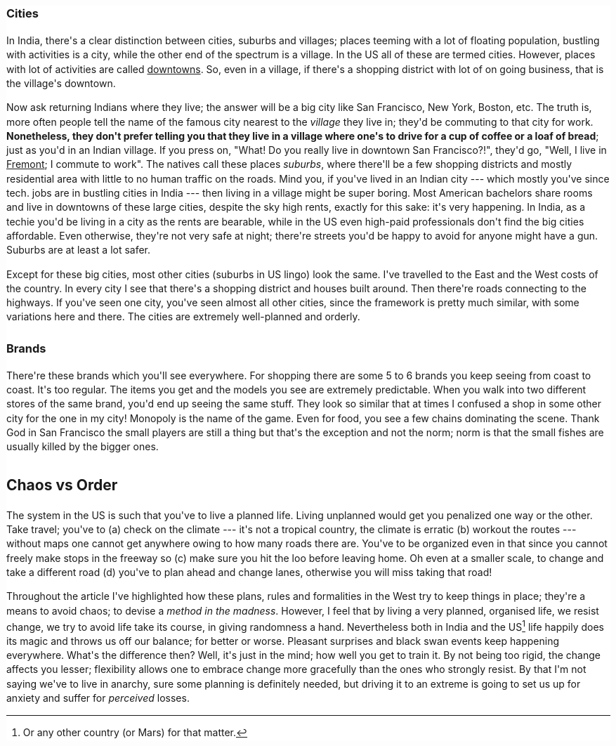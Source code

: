 [^7]: I'm only taking about Indian kids.  I've not gotten a chance to observe American kids at their homes.

### Cities
In India, there's a clear distinction between cities, suburbs and villages; places teeming with a lot of floating population, bustling with activities is a city, while the other end of the spectrum is a village.  In the US all of these are termed cities.  However, places with lot of activities are called [downtowns](https://en.wikipedia.org/wiki/Downtown).  So, even in a village, if there's a shopping district with lot of on going business, that is the village's downtown.

Now ask returning Indians where they live; the answer will be a big city like San Francisco, New York, Boston, etc.  The truth is, more often people tell the name of the famous city nearest to the _village_ they live in; they'd be commuting to that city for work.  **Nonetheless, they don't prefer telling you that they live in a village where one's to drive for a cup of coffee or a loaf of bread**; just as you'd in an Indian village.  If you press on, "What! Do you really live in downtown San Francisco?!", they'd go, "Well, I live in [Fremont](https://en.wikipedia.org/wiki/Fremont,_California); I commute to work".  The natives call these places _suburbs_, where there'll be a few shopping districts and mostly residential area with little to no human traffic on the roads.  Mind you, if you've lived in an Indian city --- which mostly you've since tech. jobs are in bustling cities in India --- then living in a village might be super boring.  Most American bachelors share rooms and live in downtowns of these large cities, despite the sky high rents, exactly for this sake: it's very happening.  In India, as a techie you'd be living in a city as the rents are bearable, while in the US even high-paid professionals don't find the big cities affordable.  Even otherwise, they're not very safe at night; there're streets you'd be happy to avoid for anyone might have a gun.  Suburbs are at least a lot safer.

Except for these big cities, most other cities (suburbs in US lingo) look the same.  I've travelled to the East and the West costs of the country.  In every city I see that there's a shopping district and houses built around.  Then there're roads connecting to the highways.  If you've seen one city, you've seen almost all other cities, since the framework is pretty much similar, with some variations here and there.  The cities are extremely well-planned and orderly.

### Brands
There're these brands which you'll see everywhere.  For shopping there are some 5 to 6 brands you keep seeing from coast to coast.  It's too regular.  The items you get and the models you see are extremely predictable.  When you walk into two different stores of the same brand, you'd end up seeing the same stuff.  They look so similar that at times I confused a shop in some other city for the one in my city!  Monopoly is the name of the game.  Even for food, you see a few chains dominating the scene.  Thank God in San Francisco the small players are still a thing but that's the exception and not the norm; norm is that the small fishes are usually killed by the bigger ones.

## Chaos vs Order
The system in the US is such that you've to live a planned life.  Living unplanned would get you penalized one way or the other.  Take travel; you've to (a) check on the climate --- it's not a tropical country, the climate is erratic (b) workout the routes --- without maps one cannot get anywhere owing to how many roads there are.  You've to be organized even in that since you cannot freely make stops in the freeway so \(c) make sure you hit the loo before leaving home.  Oh even at a smaller scale, to change and take a different road (d) you've to plan ahead and change lanes, otherwise you will miss taking that road!

Throughout the article I've highlighted how these plans, rules and formalities in the West try to keep things in place; they're a means to avoid chaos; to devise a _method in the madness_.  However, I feel that by living a very planned, organised life, we resist change, we try to avoid life take its course, in giving randomness a hand.  Nevertheless both in India and the US[^8] life happily does its magic and throws us off our balance; for better or worse.  Pleasant surprises and black swan events keep happening everywhere.  What's the difference then?  Well, it's just in the mind; how well you get to train it.  By not being too rigid, the change affects you lesser; flexibility allows one to embrace change more gracefully than the ones who strongly resist.  By that I'm not saying we've to live in anarchy, sure some planning is definitely needed, but driving it to an extreme is going to set us up for anxiety and suffer for _perceived_ losses.


[^1]: We're not talking about fast food joints present on either countries.
[^2]: There are times when you shouldn't blindly follow rules like a computer; challenging authority is an essential skill.
[^3]: On the Black Friday this year there was a mad shopping spree near my residence.
[^4]: Even a super-interovert like me ended up getting great friends with almost no effort.
[^5]: Hindi term for _friend_; commonly used in India.
[^6]: Watch [The Secret Powers of Time](https://www.youtube.com/watch?v=A3oIiH7BLmg) to know why being relaxed is important; it might also improve your efficiency.
[^8]: Or any other country (or Mars) for that matter.
[^9]: Well, some can't drink black coffee, can they now?
[^10]: I could go on about music, sculptures and art too.